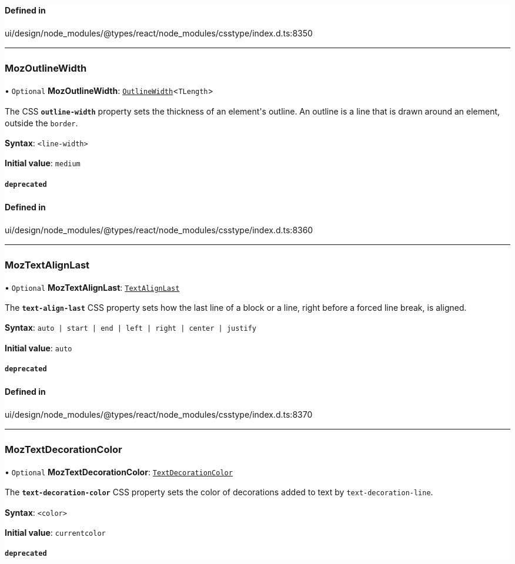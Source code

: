 #### Defined in

ui/design/node_modules/@types/react/node_modules/csstype/index.d.ts:8350

___

### MozOutlineWidth

• `Optional` **MozOutlineWidth**: [`OutlineWidth`](../modules/akashaproject_design_system._internal_.md#outlinewidth)<`TLength`\>

The CSS **`outline-width`** property sets the thickness of an element's outline. An outline is a line that is drawn around an element, outside the `border`.

**Syntax**: `<line-width>`

**Initial value**: `medium`

**`deprecated`**

#### Defined in

ui/design/node_modules/@types/react/node_modules/csstype/index.d.ts:8360

___

### MozTextAlignLast

• `Optional` **MozTextAlignLast**: [`TextAlignLast`](../modules/akashaproject_design_system._internal_.md#textalignlast)

The **`text-align-last`** CSS property sets how the last line of a block or a line, right before a forced line break, is aligned.

**Syntax**: `auto | start | end | left | right | center | justify`

**Initial value**: `auto`

**`deprecated`**

#### Defined in

ui/design/node_modules/@types/react/node_modules/csstype/index.d.ts:8370

___

### MozTextDecorationColor

• `Optional` **MozTextDecorationColor**: [`TextDecorationColor`](../modules/akashaproject_design_system._internal_.md#textdecorationcolor)

The **`text-decoration-color`** CSS property sets the color of decorations added to text by `text-decoration-line`.

**Syntax**: `<color>`

**Initial value**: `currentcolor`

**`deprecated`**
